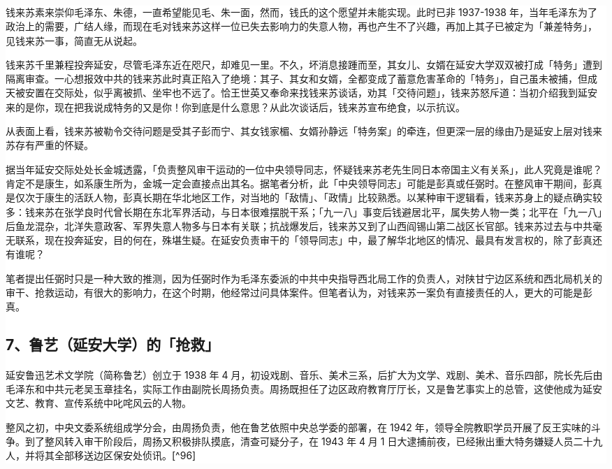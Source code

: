 钱来苏素来崇仰毛泽东、朱德，一直希望能见毛、朱一面，然而，钱氏的这个愿望并未能实现。此时已非 1937-1938 年，当年毛泽东为了政治上的需要，广结人缘，而现在毛对钱来苏这样一位已失去影响力的失意人物，再也产生不了兴趣，再加上其子已被定为「兼差特务」，见钱来苏一事，简直无从说起。

钱来苏千里兼程投奔延安，尽管毛泽东近在咫尺，却难见一里。不久，坏消息接踵而至，其女儿、女婿在延安大学双双被打成「特务」遭到隔离审查。一心想报效中共的钱来苏此时真正陷入了绝境：其子、其女和女婿，全都变成了蓄意危害革命的「特务」，自己虽未被捕，但成天被安置在交际处，似乎离被抓、坐牢也不远了。恰王世英又奉命来找钱来苏谈话，劝其「交待问题」，钱来苏怒斥道：当初介绍我到延安来的是你，现在把我说成特务的又是你！你到底是什么意思？从此次谈话后，钱来苏宣布绝食，以示抗议。

从表面上看，钱来苏被勒令交待问题是受其子彭而宁、其女钱家楣、女婿孙静远「特务案」的牵连，但更深一层的缘由乃是延安上层对钱来苏存有严重的怀疑。

据当年延安交际处处长金城透露，「负责整风审干运动的一位中央领导同志，怀疑钱来苏老先生同日本帝国主义有关系」，此人究竟是谁呢？肯定不是康生，如系康生所为，金城一定会直接点出其名。据笔者分析，此「中央领导同志」可能是彭真或任弼时。在整风审干期间，彭真是仅次于康生的活跃人物，彭真长期在华北地区工作，对当地的「敌情」、「政情」比较熟悉。以某种审干逻辑看，钱来苏身上的疑点确实较多：钱来苏在张学良时代曾长期在东北军界活动，与日本很难摆脱干系；「九一八」事变后钱避居北平，属失势人物一类；北平在「九一八」后鱼龙混杂，北洋失意政客、军界失意人物多与日本有关联；抗战爆发后，钱来苏又到了山西阎锡山第二战区长官部。钱来苏过去与中共毫无联系，现在投奔延安，目的何在，殊堪生疑。在延安负责审干的「领导同志」中，最了解华北地区的情况、最具有发言权的，除了彭真还有谁呢？

笔者提出任弼时只是一种大致的推测，因为任弼时作为毛泽东委派的中共中央指导西北局工作的负责人，对陕甘宁边区系统和西北局机关的审干、抢救运动，有很大的影响力，在这个时期，他经常过问具体案件。但笔者认为，对钱来苏一案负有直接责任的人，更大的可能是彭真。

## 7、鲁艺（延安大学）的「抢救」

延安鲁迅艺术文学院（简称鲁艺）创立于 1938 年 4 月，初设戏剧、音乐、美术三系，后扩大为文学、戏剧、美术、音乐四部，院长先后由毛泽东和中共元老吴玉章挂名，实际工作由副院长周扬负责。周扬既担任了边区政府教育厅厅长，又是鲁艺事实上的总管，这使他成为延安文艺、教育、宣传系统中叱咤风云的人物。

整风之初，中央文委系统组成学分会，由周扬负责，他在鲁艺依照中央总学委的部署，在 1942 年，领导全院教职学员开展了反王实味的斗争。到了整风转入审干阶段后，周扬又积极排队摸底，清查可疑分子，在 1943 年 4 月 1 日大逮捕前夜，已经揪出重大特务嫌疑人员二十九人，并将其全部移送边区保安处侦讯。[^96]

